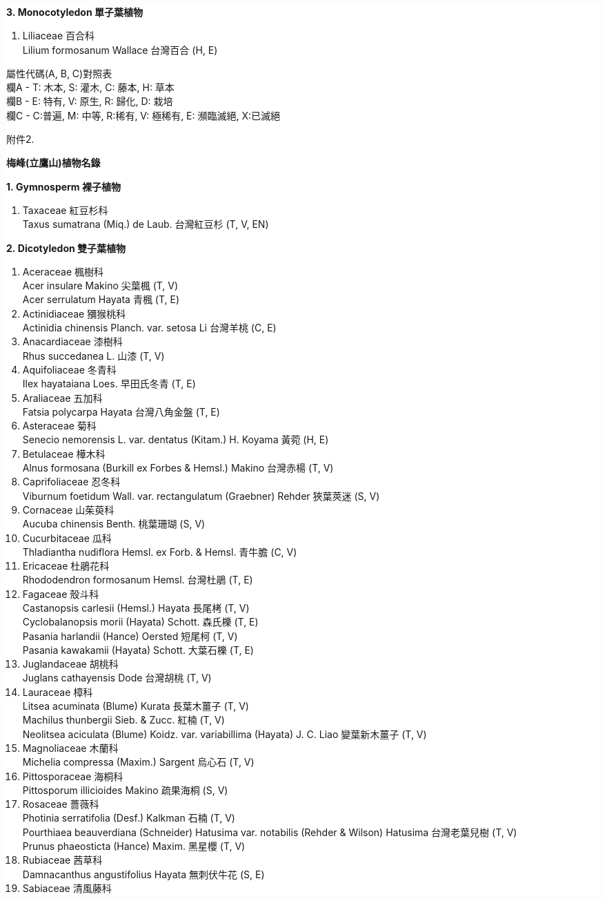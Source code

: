 **3. Monocotyledon 單子葉植物**

1.  Liliaceae 百合科  
    Lilium formosanum Wallace 台灣百合 (H, E)

屬性代碼(A, B, C)對照表  
欄A - T: 木本, S: 灌木, C: 藤本, H: 草本  
欄B - E: 特有, V: 原生, R: 歸化, D: 栽培  
欄C - C:普遍, M: 中等, R:稀有, V: 極稀有, E: 瀕臨滅絕, X:已滅絕

附件2.

**梅峰(立鷹山)植物名錄**

**1. Gymnosperm 裸子植物**

1.  Taxaceae 紅豆杉科  
    Taxus sumatrana (Miq.) de Laub. 台灣紅豆杉 (T, V, EN)

**2. Dicotyledon 雙子葉植物**

1.  Aceraceae 楓樹科  
    Acer insulare Makino 尖葉楓 (T, V)  
    Acer serrulatum Hayata 青楓 (T, E)
2.  Actinidiaceae 獼猴桃科  
    Actinidia chinensis Planch. var. setosa Li 台灣羊桃 (C, E)
3.  Anacardiaceae 漆樹科  
    Rhus succedanea L. 山漆 (T, V)
4.  Aquifoliaceae 冬青科  
    Ilex hayataiana Loes. 早田氏冬青 (T, E)
5.  Araliaceae 五加科  
    Fatsia polycarpa Hayata 台灣八角金盤 (T, E)
6.  Asteraceae 菊科  
    Senecio nemorensis L. var. dentatus (Kitam.) H. Koyama 黃菀 (H, E)
7.  Betulaceae 樺木科  
    Alnus formosana (Burkill ex Forbes & Hemsl.) Makino 台灣赤楊 (T, V)
8.  Caprifoliaceae 忍冬科  
    Viburnum foetidum Wall. var. rectangulatum (Graebner) Rehder 狹葉莢迷 (S, V)
9.  Cornaceae 山茱萸科  
    Aucuba chinensis Benth. 桃葉珊瑚 (S, V)
10.  Cucurbitaceae 瓜科  
    Thladiantha nudiflora Hemsl. ex Forb. & Hemsl. 青牛膽 (C, V)
11.  Ericaceae 杜鵑花科  
    Rhododendron formosanum Hemsl. 台灣杜鵑 (T, E)
12.  Fagaceae 殼斗科  
    Castanopsis carlesii (Hemsl.) Hayata 長尾栲 (T, V)  
    Cyclobalanopsis morii (Hayata) Schott. 森氏櫟 (T, E)  
    Pasania harlandii (Hance) Oersted 短尾柯 (T, V)  
    Pasania kawakamii (Hayata) Schott. 大葉石櫟 (T, E)
13.  Juglandaceae 胡桃科  
    Juglans cathayensis Dode 台灣胡桃 (T, V)
14.  Lauraceae 樟科  
    Litsea acuminata (Blume) Kurata 長葉木薑子 (T, V)  
    Machilus thunbergii Sieb. & Zucc. 紅楠 (T, V)  
    Neolitsea aciculata (Blume) Koidz. var. variabillima (Hayata) J. C. Liao 變葉新木薑子 (T, V)
15.  Magnoliaceae 木蘭科  
    Michelia compressa (Maxim.) Sargent 烏心石 (T, V)
16.  Pittosporaceae 海桐科  
    Pittosporum illicioides Makino 疏果海桐 (S, V)
17.  Rosaceae 薔薇科  
    Photinia serratifolia (Desf.) Kalkman 石楠 (T, V)  
    Pourthiaea beauverdiana (Schneider) Hatusima var. notabilis (Rehder & Wilson) Hatusima 台灣老葉兒樹 (T, V)  
    Prunus phaeosticta (Hance) Maxim. 黑星櫻 (T, V)
18.  Rubiaceae 茜草科  
    Damnacanthus angustifolius Hayata 無刺伏牛花 (S, E)
19.  Sabiaceae 清風藤科  